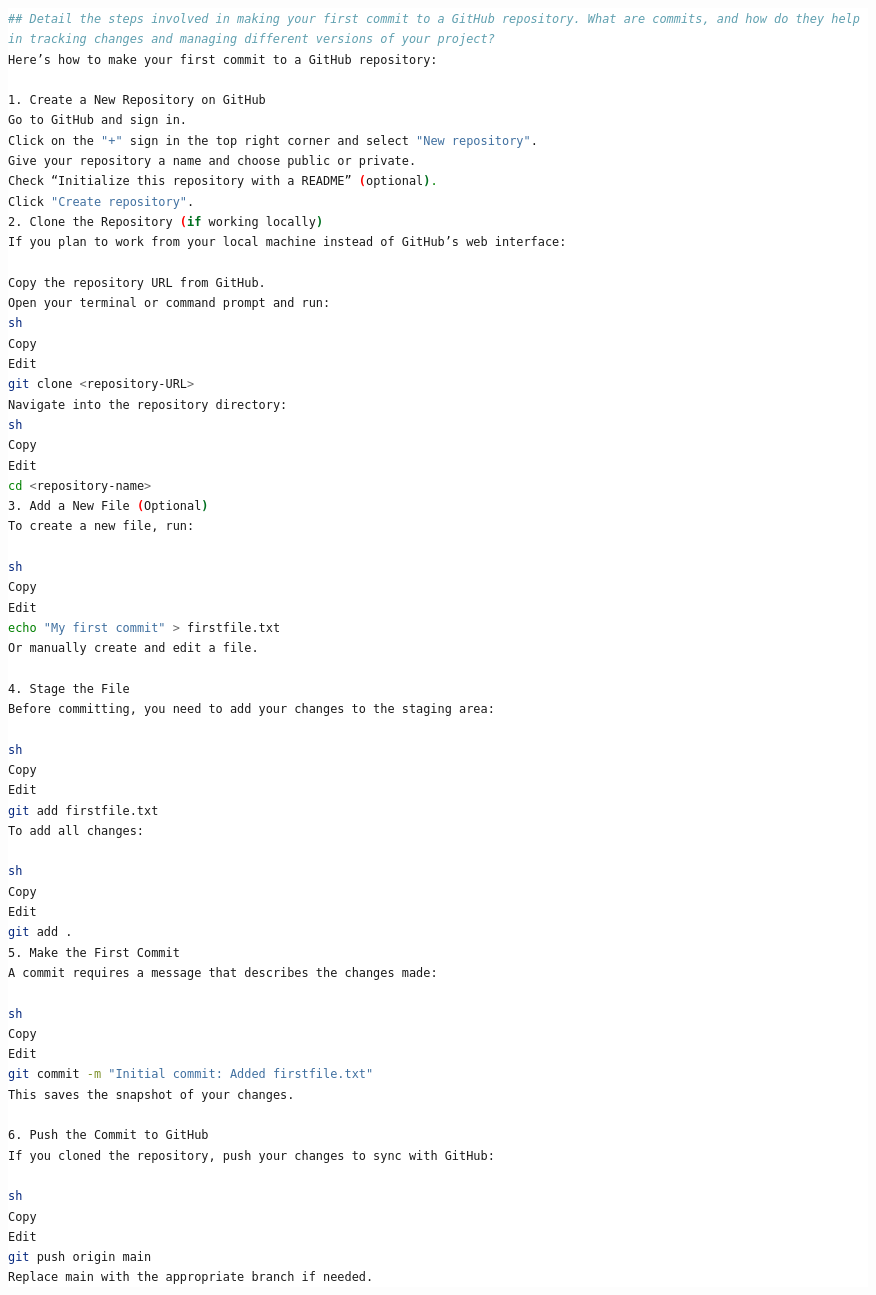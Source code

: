    ```bash
## Detail the steps involved in making your first commit to a GitHub repository. What are commits, and how do they help in tracking changes and managing different versions of your project?
Here’s how to make your first commit to a GitHub repository:

1. Create a New Repository on GitHub
Go to GitHub and sign in.
Click on the "+" sign in the top right corner and select "New repository".
Give your repository a name and choose public or private.
Check “Initialize this repository with a README” (optional).
Click "Create repository".
2. Clone the Repository (if working locally)
If you plan to work from your local machine instead of GitHub’s web interface:

Copy the repository URL from GitHub.
Open your terminal or command prompt and run:
sh
Copy
Edit
git clone <repository-URL>
Navigate into the repository directory:
sh
Copy
Edit
cd <repository-name>
3. Add a New File (Optional)
To create a new file, run:

sh
Copy
Edit
echo "My first commit" > firstfile.txt
Or manually create and edit a file.

4. Stage the File
Before committing, you need to add your changes to the staging area:

sh
Copy
Edit
git add firstfile.txt
To add all changes:

sh
Copy
Edit
git add .
5. Make the First Commit
A commit requires a message that describes the changes made:

sh
Copy
Edit
git commit -m "Initial commit: Added firstfile.txt"
This saves the snapshot of your changes.

6. Push the Commit to GitHub
If you cloned the repository, push your changes to sync with GitHub:

sh
Copy
Edit
git push origin main
Replace main with the appropriate branch if needed.
   ```
